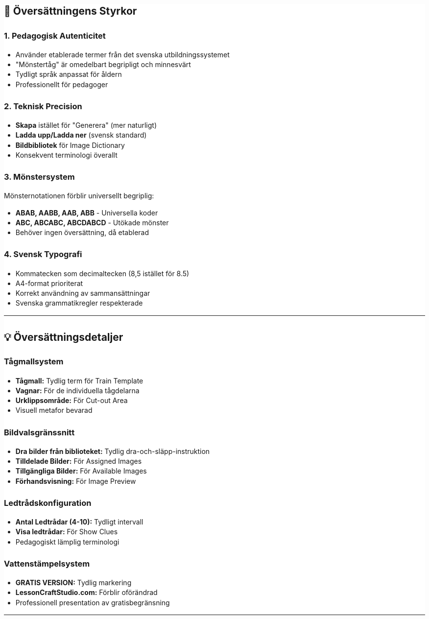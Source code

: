 
## 🌟 Översättningens Styrkor

### 1. Pedagogisk Autenticitet
- Använder etablerade termer från det svenska utbildningssystemet
- "Mönstertåg" är omedelbart begripligt och minnesvärt
- Tydligt språk anpassat för åldern
- Professionellt för pedagoger

### 2. Teknisk Precision
- **Skapa** istället för "Generera" (mer naturligt)
- **Ladda upp/Ladda ner** (svensk standard)
- **Bildbibliotek** för Image Dictionary
- Konsekvent terminologi överallt

### 3. Mönstersystem
Mönsternotationen förblir universellt begriplig:
- **ABAB, AABB, AAB, ABB** - Universella koder
- **ABC, ABCABC, ABCDABCD** - Utökade mönster
- Behöver ingen översättning, då etablerad

### 4. Svensk Typografi
- Kommatecken som decimaltecken (8,5 istället för 8.5)
- A4-format prioriterat
- Korrekt användning av sammansättningar
- Svenska grammatikregler respekterade

---

## 💡 Översättningsdetaljer

### Tågmallsystem
- **Tågmall:** Tydlig term för Train Template
- **Vagnar:** För de individuella tågdelarna
- **Urklippsområde:** För Cut-out Area
- Visuell metafor bevarad

### Bildvalsgränssnitt
- **Dra bilder från biblioteket:** Tydlig dra-och-släpp-instruktion
- **Tilldelade Bilder:** För Assigned Images
- **Tillgängliga Bilder:** För Available Images
- **Förhandsvisning:** För Image Preview

### Ledtrådskonfiguration
- **Antal Ledtrådar (4-10):** Tydligt intervall
- **Visa ledtrådar:** För Show Clues
- Pedagogiskt lämplig terminologi

### Vattenstämpelsystem
- **GRATIS VERSION:** Tydlig markering
- **LessonCraftStudio.com:** Förblir oförändrad
- Professionell presentation av gratisbegränsning

---